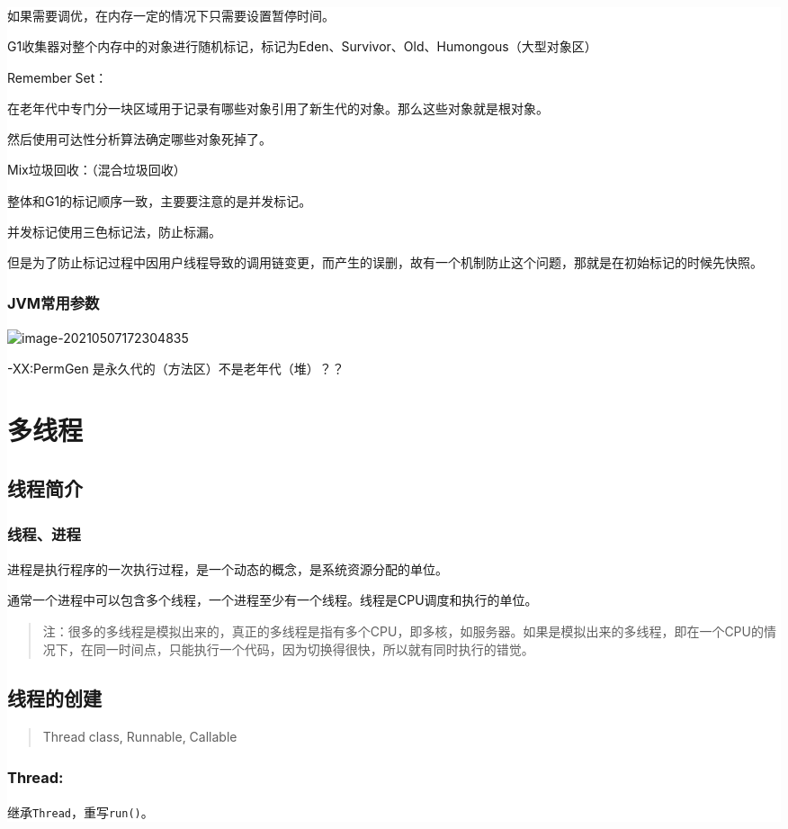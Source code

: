 如果需要调优，在内存一定的情况下只需要设置暂停时间。



G1收集器对整个内存中的对象进行随机标记，标记为Eden、Survivor、Old、Humongous（大型对象区）



Remember Set：

在老年代中专门分一块区域用于记录有哪些对象引用了新生代的对象。那么这些对象就是根对象。

然后使用可达性分析算法确定哪些对象死掉了。



Mix垃圾回收：（混合垃圾回收）

整体和G1的标记顺序一致，主要要注意的是并发标记。

并发标记使用三色标记法，防止标漏。

但是为了防止标记过程中因用户线程导致的调用链变更，而产生的误删，故有一个机制防止这个问题，那就是在初始标记的时候先快照。



### JVM常用参数



![image-20210507172304835](https://hong-not-pic-1258424340.cos.ap-nanjing.myqcloud.com/notepic/20210507172306.png)



-XX:PermGen 是永久代的（方法区）不是老年代（堆）？？



# 多线程

##  线程简介

### 线程、进程

进程是执行程序的一次执行过程，是一个动态的概念，是系统资源分配的单位。

通常一个进程中可以包含多个线程，一个进程至少有一个线程。线程是CPU调度和执行的单位。

>  注：很多的多线程是模拟出来的，真正的多线程是指有多个CPU，即多核，如服务器。如果是模拟出来的多线程，即在一个CPU的情况下，在同一时间点，只能执行一个代码，因为切换得很快，所以就有同时执行的错觉。





## 线程的创建

> Thread class, Runnable, Callable

### **Thread:**

继承`Thread`，重写`run()`。
